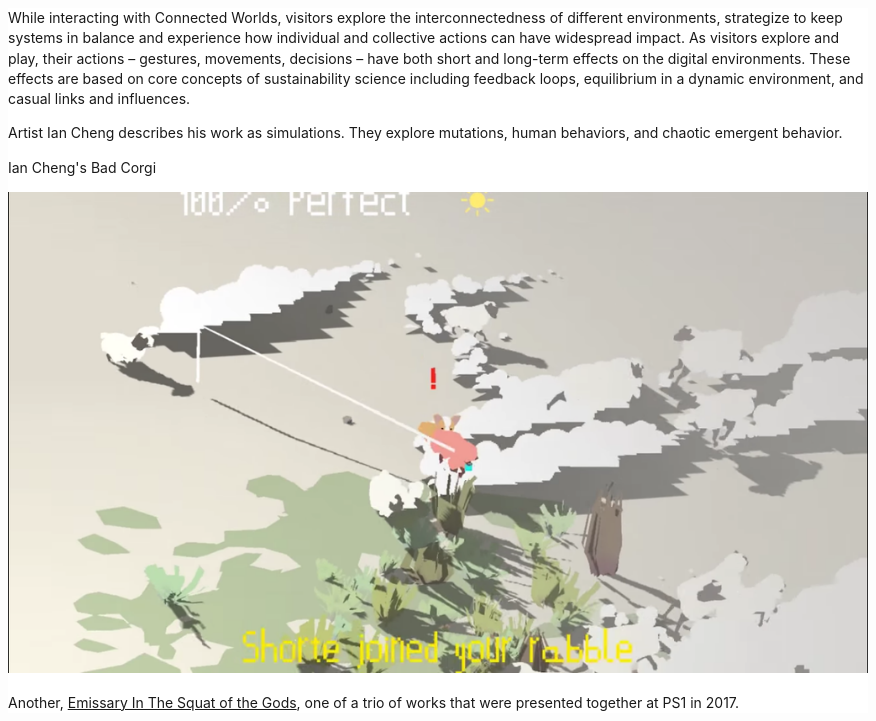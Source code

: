 While interacting with Connected Worlds, visitors explore the interconnectedness of different environments, strategize to keep systems in balance and experience how individual and collective actions can have widespread impact. As visitors explore and play, their actions – gestures, movements, decisions – have both short and long-term effects on the digital environments. These effects are based on core concepts of sustainability science including feedback loops, equilibrium in a dynamic environment, and casual links and influences.

Artist Ian Cheng describes his work as simulations. They explore mutations, human behaviors, and chaotic emergent behavior.

Ian Cheng's Bad Corgi

![Bad Corgi](../images/bad-corgi.png)

Another, <a href="https://www.youtube-nocookie.com/embed/ByJrszDVxmA?rel=0">Emissary In The Squat of the Gods</a>, one of a trio of works that were presented together at PS1 in 2017.
